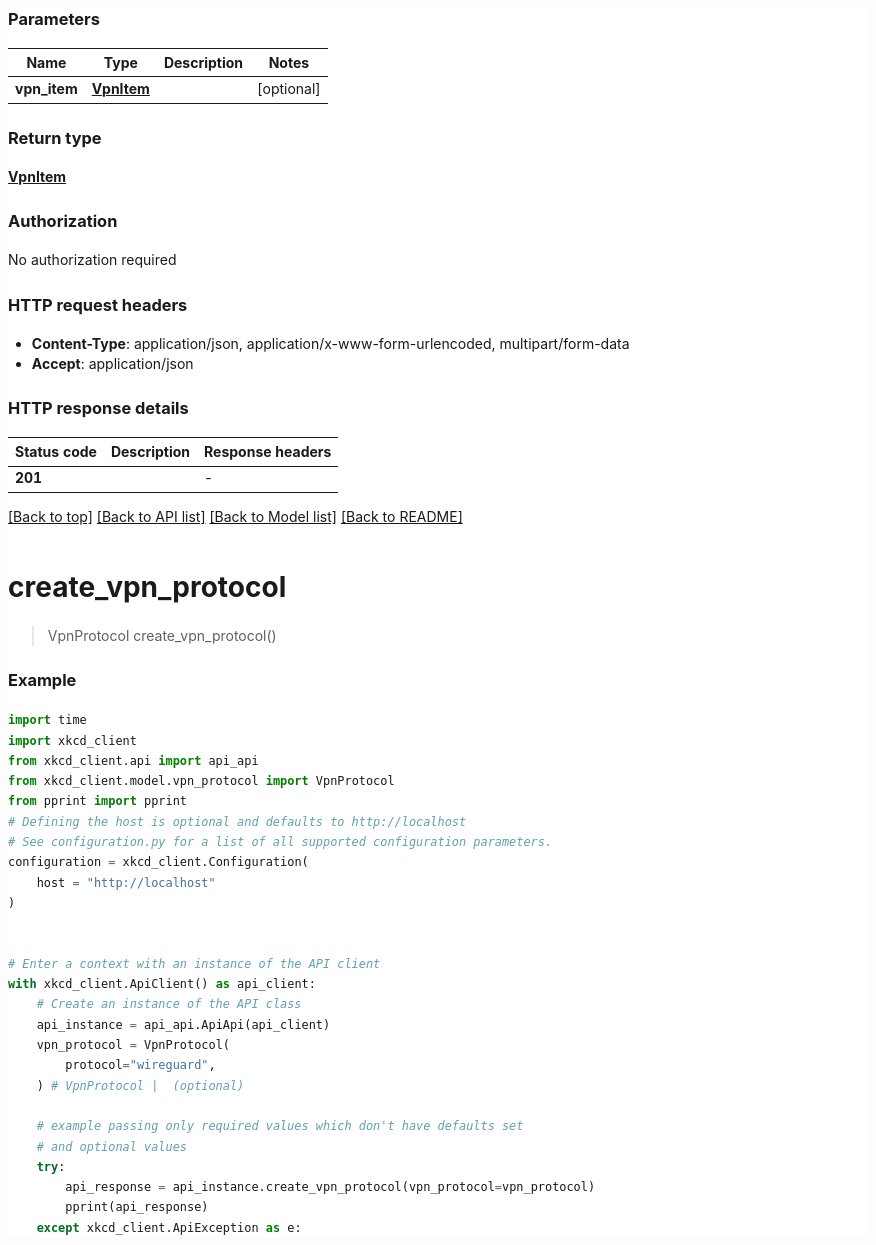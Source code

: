 
### Parameters

Name | Type | Description  | Notes
------------- | ------------- | ------------- | -------------
 **vpn_item** | [**VpnItem**](VpnItem.md)|  | [optional]

### Return type

[**VpnItem**](VpnItem.md)

### Authorization

No authorization required

### HTTP request headers

 - **Content-Type**: application/json, application/x-www-form-urlencoded, multipart/form-data
 - **Accept**: application/json


### HTTP response details

| Status code | Description | Response headers |
|-------------|-------------|------------------|
**201** |  |  -  |

[[Back to top]](#) [[Back to API list]](../README.md#documentation-for-api-endpoints) [[Back to Model list]](../README.md#documentation-for-models) [[Back to README]](../README.md)

# **create_vpn_protocol**
> VpnProtocol create_vpn_protocol()





### Example


```python
import time
import xkcd_client
from xkcd_client.api import api_api
from xkcd_client.model.vpn_protocol import VpnProtocol
from pprint import pprint
# Defining the host is optional and defaults to http://localhost
# See configuration.py for a list of all supported configuration parameters.
configuration = xkcd_client.Configuration(
    host = "http://localhost"
)


# Enter a context with an instance of the API client
with xkcd_client.ApiClient() as api_client:
    # Create an instance of the API class
    api_instance = api_api.ApiApi(api_client)
    vpn_protocol = VpnProtocol(
        protocol="wireguard",
    ) # VpnProtocol |  (optional)

    # example passing only required values which don't have defaults set
    # and optional values
    try:
        api_response = api_instance.create_vpn_protocol(vpn_protocol=vpn_protocol)
        pprint(api_response)
    except xkcd_client.ApiException as e:
```